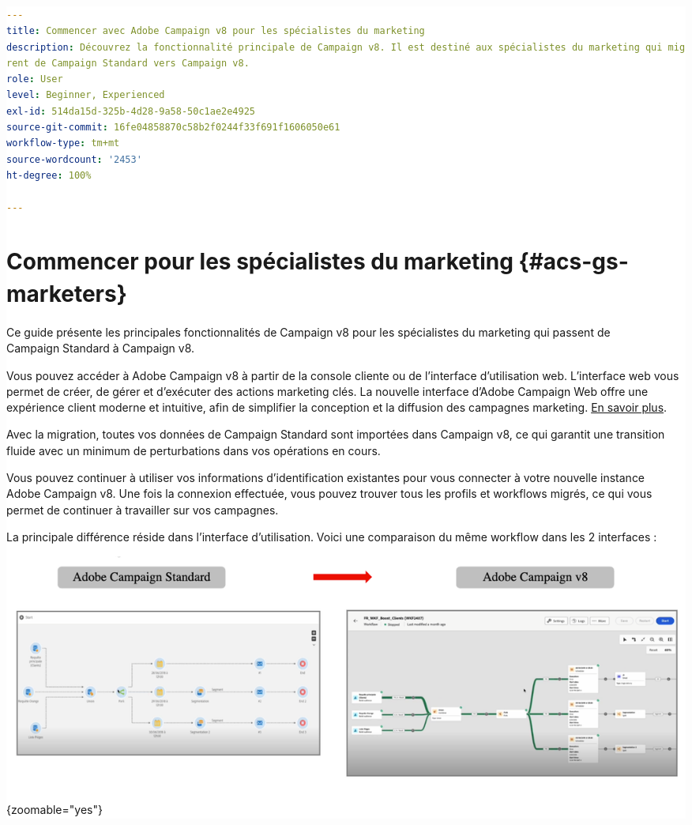 ```yaml
---
title: Commencer avec Adobe Campaign v8 pour les spécialistes du marketing
description: Découvrez la fonctionnalité principale de Campaign v8. Il est destiné aux spécialistes du marketing qui migrent de Campaign Standard vers Campaign v8.
role: User
level: Beginner, Experienced
exl-id: 514da15d-325b-4d28-9a58-50c1ae2e4925
source-git-commit: 16fe04858870c58b2f0244f33f691f1606050e61
workflow-type: tm+mt
source-wordcount: '2453'
ht-degree: 100%

---
```


# Commencer pour les spécialistes du marketing {#acs-gs-marketers}

Ce guide présente les principales fonctionnalités de Campaign v8 pour les spécialistes du marketing qui passent de Campaign Standard à Campaign v8.

Vous pouvez accéder à Adobe Campaign v8 à partir de la console cliente ou de l’interface d’utilisation web. L’interface web vous permet de créer, de gérer et d’exécuter des actions marketing clés. La nouvelle interface d’Adobe Campaign Web offre une expérience client moderne et intuitive, afin de simplifier la conception et la diffusion des campagnes marketing. [En savoir plus](../../v8/get-started/user-interface.md).

Avec la migration, toutes vos données de Campaign Standard sont importées dans Campaign v8, ce qui garantit une transition fluide avec un minimum de perturbations dans vos opérations en cours.

Vous pouvez continuer à utiliser vos informations d’identification existantes pour vous connecter à votre nouvelle instance Adobe Campaign v8. Une fois la connexion effectuée, vous pouvez trouver tous les profils et workflows migrés, ce qui vous permet de continuer à travailler sur vos campagnes.

La principale différence réside dans l’interface d’utilisation. Voici une comparaison du même workflow dans les 2 interfaces :

![](assets/transition_workflow.png){zoomable="yes"}
